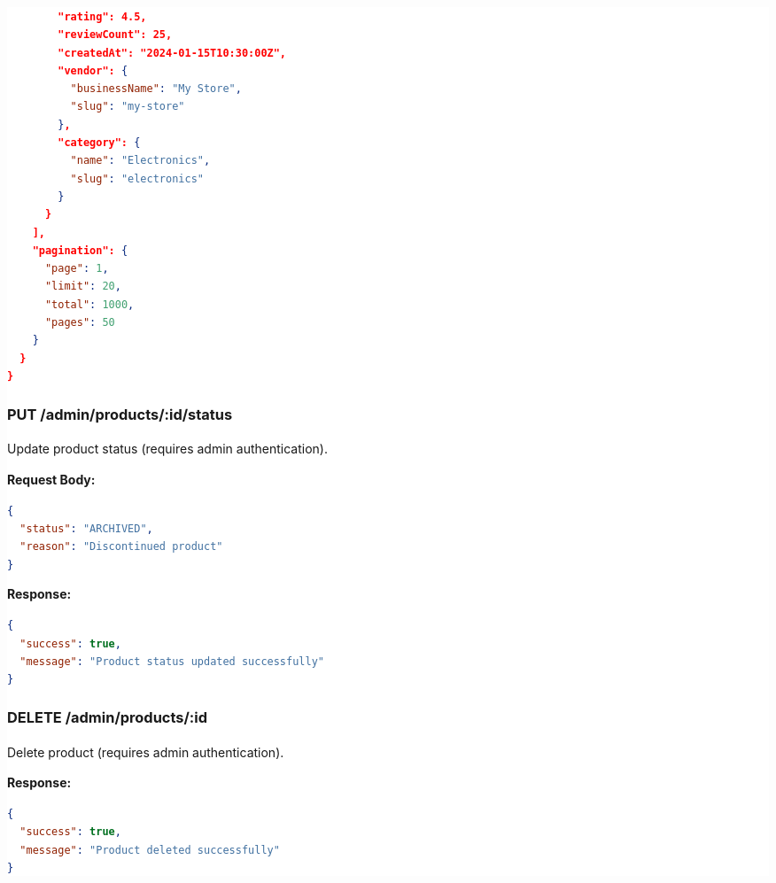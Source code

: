 ```json
        "rating": 4.5,
        "reviewCount": 25,
        "createdAt": "2024-01-15T10:30:00Z",
        "vendor": {
          "businessName": "My Store",
          "slug": "my-store"
        },
        "category": {
          "name": "Electronics",
          "slug": "electronics"
        }
      }
    ],
    "pagination": {
      "page": 1,
      "limit": 20,
      "total": 1000,
      "pages": 50
    }
  }
}
```

### PUT /admin/products/:id/status
Update product status (requires admin authentication).

**Request Body:**
```json
{
  "status": "ARCHIVED",
  "reason": "Discontinued product"
}
```

**Response:**
```json
{
  "success": true,
  "message": "Product status updated successfully"
}
```

### DELETE /admin/products/:id
Delete product (requires admin authentication).

**Response:**
```json
{
  "success": true,
  "message": "Product deleted successfully"
}
```
